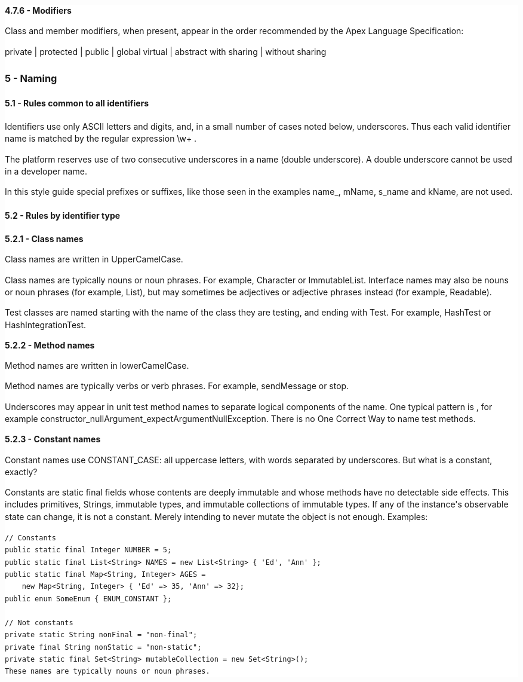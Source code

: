 **4.7.6 - Modifiers**

Class and member modifiers, when present, appear in the order recommended by the Apex Language Specification:

private | protected | public | global virtual | abstract with sharing | without sharing

### 5 - Naming

#### 5.1 - Rules common to all identifiers

Identifiers use only ASCII letters and digits, and, in a small number of cases noted below, underscores. Thus each valid identifier name is matched by the regular expression \w+ .

The platform reserves use of two consecutive underscores in a name (double underscore). A double underscore cannot be used in a developer name.

In this style guide special prefixes or suffixes, like those seen in the examples name\_, mName, s\_name and kName, are not used.

#### 5.2 - Rules by identifier type

**5.2.1 - Class names**

Class names are written in UpperCamelCase.

Class names are typically nouns or noun phrases. For example, Character or ImmutableList. Interface names may also be nouns or noun phrases (for example, List), but may sometimes be adjectives or adjective phrases instead (for example, Readable).

Test classes are named starting with the name of the class they are testing, and ending with Test. For example, HashTest or HashIntegrationTest.

**5.2.2 - Method names**

Method names are written in lowerCamelCase.

Method names are typically verbs or verb phrases. For example, sendMessage or stop.

Underscores may appear in unit test method names to separate logical components of the name. One typical pattern is , for example constructor\_nullArgument\_expectArgumentNullException. There is no One Correct Way to name test methods.

**5.2.3 - Constant names**

Constant names use CONSTANT\_CASE: all uppercase letters, with words separated by underscores. But what is a constant, exactly?

Constants are static final fields whose contents are deeply immutable and whose methods have no detectable side effects. This includes primitives, Strings, immutable types, and immutable collections of immutable types. If any of the instance's observable state can change, it is not a constant. Merely intending to never mutate the object is not enough. Examples:

```
// Constants
public static final Integer NUMBER = 5;
public static final List<String> NAMES = new List<String> { 'Ed', 'Ann' };
public static final Map<String, Integer> AGES = 
    new Map<String, Integer> { 'Ed' => 35, 'Ann' => 32};
public enum SomeEnum { ENUM_CONSTANT };

// Not constants
private static String nonFinal = "non-final";
private final String nonStatic = "non-static";
private static final Set<String> mutableCollection = new Set<String>();
These names are typically nouns or noun phrases.
```
